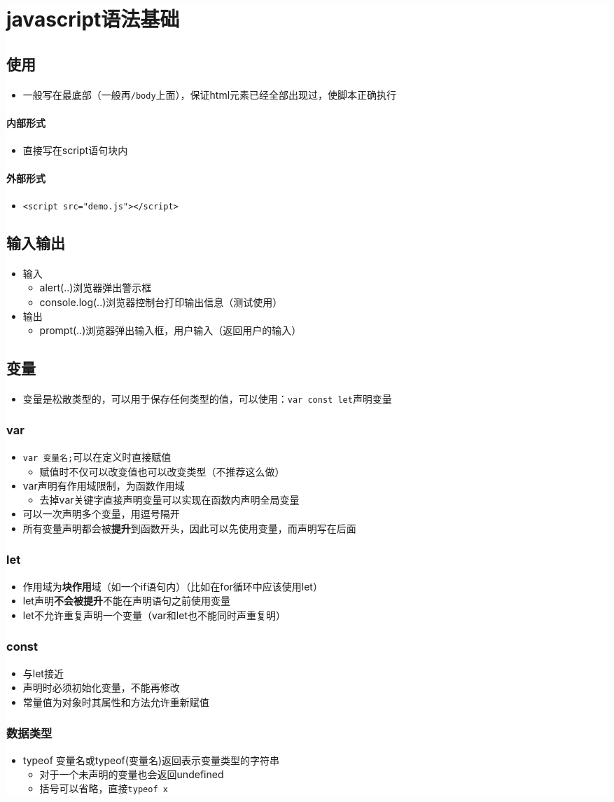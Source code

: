  # javascript语法基础

## 使用

- 一般写在最底部（一般再`/body`上面），保证html元素已经全部出现过，使脚本正确执行

#### 内部形式

- 直接写在script语句块内

#### 外部形式

- `<script src="demo.js"></script>`

## 输入输出

- 输入
  - alert(..)浏览器弹出警示框
  - console.log(..)浏览器控制台打印输出信息（测试使用）
- 输出
  - prompt(..)浏览器弹出输入框，用户输入（返回用户的输入）

## 变量

- 变量是松散类型的，可以用于保存任何类型的值，可以使用：`var const let`声明变量

### var

- `var 变量名;`可以在定义时直接赋值
  - 赋值时不仅可以改变值也可以改变类型（不推荐这么做）
- var声明有作用域限制，为函数作用域
  - 去掉var关键字直接声明变量可以实现在函数内声明全局变量
- 可以一次声明多个变量，用逗号隔开
- 所有变量声明都会被**提升**到函数开头，因此可以先使用变量，而声明写在后面

### let

- 作用域为**块作用**域（如一个if语句内）（比如在for循环中应该使用let）
- let声明**不会被提升**不能在声明语句之前使用变量
- let不允许重复声明一个变量（var和let也不能同时声重复明）

### const

- 与let接近
- 声明时必须初始化变量，不能再修改
- 常量值为对象时其属性和方法允许重新赋值

### 数据类型

- typeof 变量名或typeof(变量名)返回表示变量类型的字符串
  - 对于一个未声明的变量也会返回undefined
  - 括号可以省略，直接`typeof x`
  